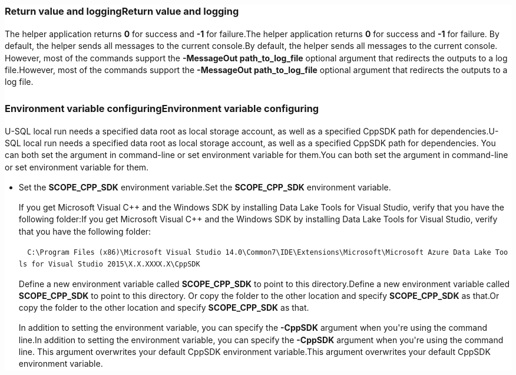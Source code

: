 ### <a name="return-value-and-logging"></a><span data-ttu-id="3b4eb-196">Return value and logging</span><span class="sxs-lookup"><span data-stu-id="3b4eb-196">Return value and logging</span></span>

<span data-ttu-id="3b4eb-197">The helper application returns **0** for success and **-1** for failure.</span><span class="sxs-lookup"><span data-stu-id="3b4eb-197">The helper application returns **0** for success and **-1** for failure.</span></span> <span data-ttu-id="3b4eb-198">By default, the helper sends all messages to the current console.</span><span class="sxs-lookup"><span data-stu-id="3b4eb-198">By default, the helper sends all messages to the current console.</span></span> <span data-ttu-id="3b4eb-199">However, most of the commands support the **-MessageOut path_to_log_file** optional argument that redirects the outputs to a log file.</span><span class="sxs-lookup"><span data-stu-id="3b4eb-199">However, most of the commands support the **-MessageOut path_to_log_file** optional argument that redirects the outputs to a log file.</span></span>

### <a name="environment-variable-configuring"></a><span data-ttu-id="3b4eb-200">Environment variable configuring</span><span class="sxs-lookup"><span data-stu-id="3b4eb-200">Environment variable configuring</span></span>

<span data-ttu-id="3b4eb-201">U-SQL local run needs a specified data root as local storage account, as well as a specified CppSDK path for dependencies.</span><span class="sxs-lookup"><span data-stu-id="3b4eb-201">U-SQL local run needs a specified data root as local storage account, as well as a specified CppSDK path for dependencies.</span></span> <span data-ttu-id="3b4eb-202">You can both set the argument in command-line or set environment variable for them.</span><span class="sxs-lookup"><span data-stu-id="3b4eb-202">You can both set the argument in command-line or set environment variable for them.</span></span>

- <span data-ttu-id="3b4eb-203">Set the **SCOPE_CPP_SDK** environment variable.</span><span class="sxs-lookup"><span data-stu-id="3b4eb-203">Set the **SCOPE_CPP_SDK** environment variable.</span></span>

    <span data-ttu-id="3b4eb-204">If you get Microsoft Visual C++ and the Windows SDK by installing Data Lake Tools for Visual Studio, verify that you have the following folder:</span><span class="sxs-lookup"><span data-stu-id="3b4eb-204">If you get Microsoft Visual C++ and the Windows SDK by installing Data Lake Tools for Visual Studio, verify that you have the following folder:</span></span>

        C:\Program Files (x86)\Microsoft Visual Studio 14.0\Common7\IDE\Extensions\Microsoft\Microsoft Azure Data Lake Tools for Visual Studio 2015\X.X.XXXX.X\CppSDK

    <span data-ttu-id="3b4eb-205">Define a new environment variable called **SCOPE_CPP_SDK** to point to this directory.</span><span class="sxs-lookup"><span data-stu-id="3b4eb-205">Define a new environment variable called **SCOPE_CPP_SDK** to point to this directory.</span></span> <span data-ttu-id="3b4eb-206">Or copy the folder to the other location and specify **SCOPE_CPP_SDK** as that.</span><span class="sxs-lookup"><span data-stu-id="3b4eb-206">Or copy the folder to the other location and specify **SCOPE_CPP_SDK** as that.</span></span>

    <span data-ttu-id="3b4eb-207">In addition to setting the environment variable, you can specify the **-CppSDK** argument when you're using the command line.</span><span class="sxs-lookup"><span data-stu-id="3b4eb-207">In addition to setting the environment variable, you can specify the **-CppSDK** argument when you're using the command line.</span></span> <span data-ttu-id="3b4eb-208">This argument overwrites your default CppSDK environment variable.</span><span class="sxs-lookup"><span data-stu-id="3b4eb-208">This argument overwrites your default CppSDK environment variable.</span></span>
